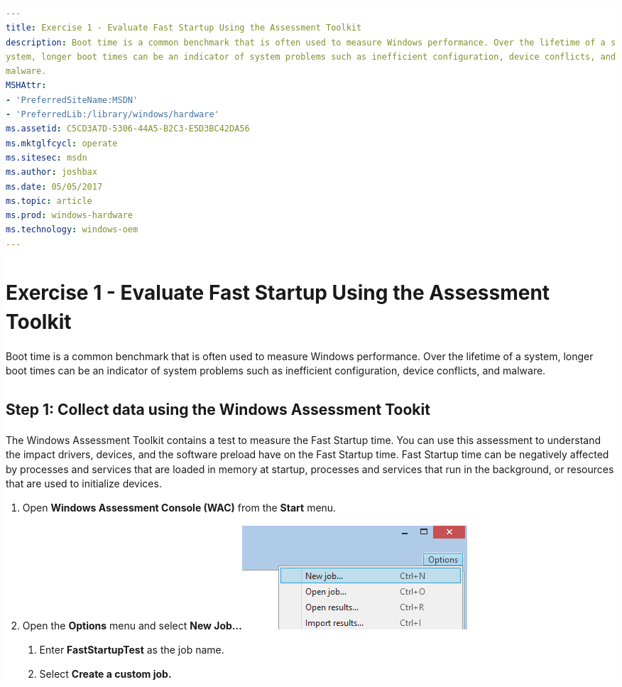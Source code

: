 ```yaml
---
title: Exercise 1 - Evaluate Fast Startup Using the Assessment Toolkit
description: Boot time is a common benchmark that is often used to measure Windows performance. Over the lifetime of a system, longer boot times can be an indicator of system problems such as inefficient configuration, device conflicts, and malware.
MSHAttr:
- 'PreferredSiteName:MSDN'
- 'PreferredLib:/library/windows/hardware'
ms.assetid: C5CD3A7D-5306-44A5-B2C3-E5D3BC42DA56
ms.mktglfcycl: operate
ms.sitesec: msdn
ms.author: joshbax
ms.date: 05/05/2017
ms.topic: article
ms.prod: windows-hardware
ms.technology: windows-oem
---
```


# Exercise 1 - Evaluate Fast Startup Using the Assessment Toolkit


Boot time is a common benchmark that is often used to measure Windows performance. Over the lifetime of a system, longer boot times can be an indicator of system problems such as inefficient configuration, device conflicts, and malware.

## Step 1: Collect data using the Windows Assessment Tookit


The Windows Assessment Toolkit contains a test to measure the Fast Startup time. You can use this assessment to understand the impact drivers, devices, and the software preload have on the Fast Startup time. Fast Startup time can be negatively affected by processes and services that are loaded in memory at startup, processes and services that run in the background, or resources that are used to initialize devices.

1.  Open **Windows Assessment Console (WAC)** from the **Start** menu.

2.  Open the **Options** menu and select **New Job…**![Screenshot of WAC Start menu.](images/optimizingperformancelab2.png)

    1.  Enter **FastStartupTest** as the job name.

    2.  Select **Create a custom job.**
